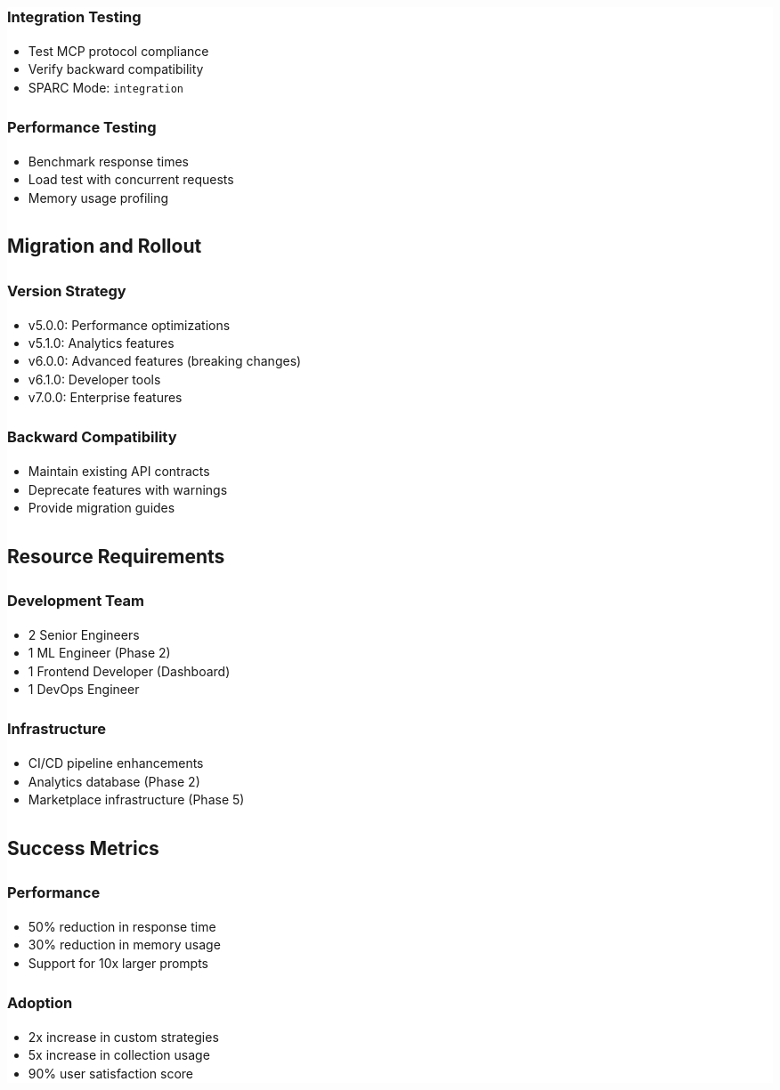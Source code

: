### Integration Testing
- Test MCP protocol compliance
- Verify backward compatibility
- SPARC Mode: `integration`

### Performance Testing
- Benchmark response times
- Load test with concurrent requests
- Memory usage profiling

## Migration and Rollout

### Version Strategy
- v5.0.0: Performance optimizations
- v5.1.0: Analytics features
- v6.0.0: Advanced features (breaking changes)
- v6.1.0: Developer tools
- v7.0.0: Enterprise features

### Backward Compatibility
- Maintain existing API contracts
- Deprecate features with warnings
- Provide migration guides

## Resource Requirements

### Development Team
- 2 Senior Engineers
- 1 ML Engineer (Phase 2)
- 1 Frontend Developer (Dashboard)
- 1 DevOps Engineer

### Infrastructure
- CI/CD pipeline enhancements
- Analytics database (Phase 2)
- Marketplace infrastructure (Phase 5)

## Success Metrics

### Performance
- 50% reduction in response time
- 30% reduction in memory usage
- Support for 10x larger prompts

### Adoption
- 2x increase in custom strategies
- 5x increase in collection usage
- 90% user satisfaction score
